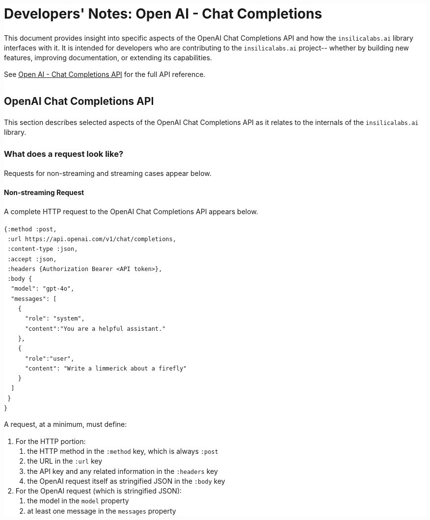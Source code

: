 # Developers' Notes: Open AI - Chat Completions

This document provides insight into specific aspects of the OpenAI Chat Completions API and how the `insilicalabs.ai` 
library interfaces with it. It is intended for developers who are contributing to the `insilicalabs.ai` project-- 
whether by building new features, improving documentation, or extending its capabilities.

See [Open AI - Chat Completions API](https://platform.openai.com/docs/api-reference/chat) for the full API  reference.

## OpenAI Chat Completions API

This section describes selected aspects of the OpenAI Chat Completions API as it relates to the internals of the 
`insilicalabs.ai` library.


### What does a request look like?

Requests for non-streaming and streaming cases appear below.


#### Non-streaming Request

A complete HTTP request to the OpenAI Chat Completions API appears below.

```
{:method :post, 
 :url https://api.openai.com/v1/chat/completions, 
 :content-type :json, 
 :accept :json, 
 :headers {Authorization Bearer <API token>}, 
 :body {
  "model": "gpt-4o",
  "messages": [
    {
      "role": "system",
      "content":"You are a helpful assistant."
    },
    {
      "role":"user",
      "content": "Write a limmerick about a firefly"
    }
  ]
 }
}
```

A request, at a minimum, must define:
1. For the HTTP portion:
   1. the HTTP method in the `:method` key, which is always `:post` 
   1. the URL in the `:url` key
   1. the API key and any related information in the `:headers` key
   1. the OpenAI request itself as stringified JSON in the `:body` key
1. For the OpenAI request (which is stringified JSON):
   1. the model in the `model` property
   1. at least one message in the `messages` property

